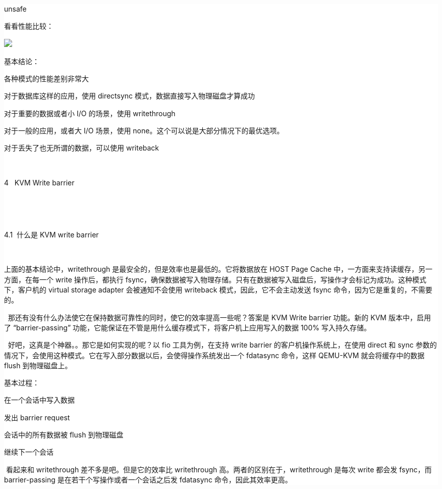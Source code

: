  unsafe

  


看看性能比较：

![](https://mmbiz.qpic.cn/mmbiz/THOMb1XdkLOEjZB3EYO1Hnm14EPubCCTY9iaVP1XOs42eCotqqDdOsQyzpYotpo0JI1bGX7aF736SbzBbYdhdnQ/640?wx_fmt=jpeg&tp=webp&wxfrom=5&wx_lazy=1&wx_co=1)

基本结论：

各种模式的性能差别非常大

对于数据库这样的应用，使用 directsync 模式，数据直接写入物理磁盘才算成功

对于重要的数据或者小 I/O 的场景，使用 writethrough

对于一般的应用，或者大 I/O 场景，使用 none。这个可以说是大部分情况下的最优选项。

对于丢失了也无所谓的数据，可以使用 writeback

  


![](data:image/gif;base64,iVBORw0KGgoAAAANSUhEUgAAAAEAAAABCAYAAAAfFcSJAAAADUlEQVQImWNgYGBgAAAABQABh6FO1AAAAABJRU5ErkJggg==)

4   KVM Write barrier

![](data:image/gif;base64,iVBORw0KGgoAAAANSUhEUgAAAAEAAAABCAYAAAAfFcSJAAAADUlEQVQImWNgYGBgAAAABQABh6FO1AAAAABJRU5ErkJggg==)

![](data:image/gif;base64,iVBORw0KGgoAAAANSUhEUgAAAAEAAAABCAYAAAAfFcSJAAAADUlEQVQImWNgYGBgAAAABQABh6FO1AAAAABJRU5ErkJggg==)

4.1  什么是 KVM write barrier

![](data:image/gif;base64,iVBORw0KGgoAAAANSUhEUgAAAAEAAAABCAYAAAAfFcSJAAAADUlEQVQImWNgYGBgAAAABQABh6FO1AAAAABJRU5ErkJggg==)

上面的基本结论中，writethrough 是最安全的，但是效率也是最低的。它将数据放在 HOST Page Cache 中，一方面来支持读缓存，另一方面，在每一个 write 操作后，都执行 fsync，确保数据被写入物理存储。只有在数据被写入磁盘后，写操作才会标记为成功。这种模式下，客户机的 virtual storage adapter 会被通知不会使用 writeback 模式，因此，它不会主动发送 fsync 命令，因为它是重复的，不需要的。

  


  那还有没有什么办法使它在保持数据可靠性的同时，使它的效率提高一些呢？答案是 KVM Write barrier 功能。新的 KVM 版本中，启用了 “barrier-passing” 功能，它能保证在不管是用什么缓存模式下，将客户机上应用写入的数据 100% 写入持久存储。

  


  好吧，这真是个神器。。那它是如何实现的呢？以 fio 工具为例，在支持 write barrier 的客户机操作系统上，在使用 direct 和 sync 参数的情况下，会使用这种模式。它在写入部分数据以后，会使得操作系统发出一个 fdatasync 命令，这样 QEMU-KVM 就会将缓存中的数据 flush 到物理磁盘上。

基本过程：

在一个会话中写入数据

发出 barrier request

会话中的所有数据被 flush 到物理磁盘

继续下一个会话

 看起来和 writethrough 差不多是吧。但是它的效率比 writethrough 高。两者的区别在于，writethrough 是每次 write 都会发 fsync，而 barrier-passing 是在若干个写操作或者一个会话之后发 fdatasync 命令，因此其效率更高。
